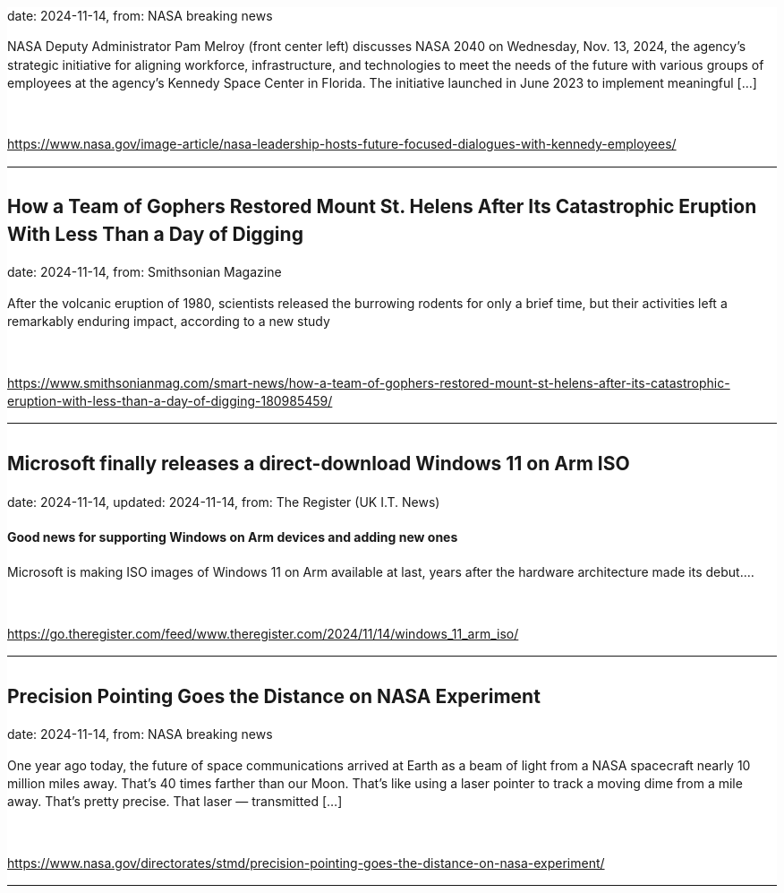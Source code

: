 date: 2024-11-14, from: NASA breaking news

NASA Deputy Administrator Pam Melroy (front center left) discusses NASA 2040 on Wednesday, Nov. 13, 2024, the agency&#8217;s strategic initiative for aligning workforce, infrastructure, and technologies to meet the needs of the future with various groups of employees at the agency&#8217;s Kennedy Space Center in Florida. The initiative launched in June 2023 to implement meaningful [&#8230;] 

<br> 

<https://www.nasa.gov/image-article/nasa-leadership-hosts-future-focused-dialogues-with-kennedy-employees/>

---

## How a Team of Gophers Restored Mount St. Helens After Its Catastrophic Eruption With Less Than a Day of Digging

date: 2024-11-14, from: Smithsonian Magazine

After the volcanic eruption of 1980, scientists released the burrowing rodents for only a brief time, but their activities left a remarkably enduring impact, according to a new study 

<br> 

<https://www.smithsonianmag.com/smart-news/how-a-team-of-gophers-restored-mount-st-helens-after-its-catastrophic-eruption-with-less-than-a-day-of-digging-180985459/>

---

## Microsoft finally releases a direct-download Windows 11 on Arm ISO

date: 2024-11-14, updated: 2024-11-14, from: The Register (UK I.T. News)

<h4>Good news for supporting Windows on Arm devices and adding new ones</h4> <p>Microsoft is making ISO images of Windows 11 on Arm available at last, years after the hardware architecture made its debut.…</p> 

<br> 

<https://go.theregister.com/feed/www.theregister.com/2024/11/14/windows_11_arm_iso/>

---

## Precision Pointing Goes the Distance on NASA Experiment

date: 2024-11-14, from: NASA breaking news

One year ago today, the future of space communications arrived at Earth as a beam of light from a NASA spacecraft nearly 10 million miles away. That’s 40 times farther than our Moon. That’s like using a laser pointer to track a moving dime from a mile away. That’s pretty precise. That laser — transmitted [&#8230;] 

<br> 

<https://www.nasa.gov/directorates/stmd/precision-pointing-goes-the-distance-on-nasa-experiment/>

---